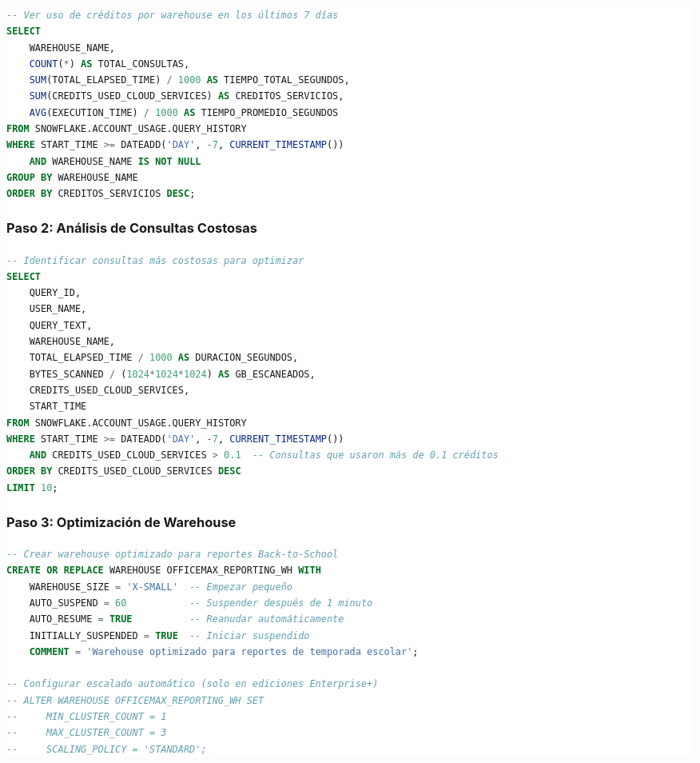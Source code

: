 ```sql
-- Ver uso de créditos por warehouse en los últimos 7 días
SELECT 
    WAREHOUSE_NAME,
    COUNT(*) AS TOTAL_CONSULTAS,
    SUM(TOTAL_ELAPSED_TIME) / 1000 AS TIEMPO_TOTAL_SEGUNDOS,
    SUM(CREDITS_USED_CLOUD_SERVICES) AS CREDITOS_SERVICIOS,
    AVG(EXECUTION_TIME) / 1000 AS TIEMPO_PROMEDIO_SEGUNDOS
FROM SNOWFLAKE.ACCOUNT_USAGE.QUERY_HISTORY
WHERE START_TIME >= DATEADD('DAY', -7, CURRENT_TIMESTAMP())
    AND WAREHOUSE_NAME IS NOT NULL
GROUP BY WAREHOUSE_NAME
ORDER BY CREDITOS_SERVICIOS DESC;
```

### Paso 2: Análisis de Consultas Costosas

```sql
-- Identificar consultas más costosas para optimizar
SELECT 
    QUERY_ID,
    USER_NAME,
    QUERY_TEXT,
    WAREHOUSE_NAME,
    TOTAL_ELAPSED_TIME / 1000 AS DURACION_SEGUNDOS,
    BYTES_SCANNED / (1024*1024*1024) AS GB_ESCANEADOS,
    CREDITS_USED_CLOUD_SERVICES,
    START_TIME
FROM SNOWFLAKE.ACCOUNT_USAGE.QUERY_HISTORY
WHERE START_TIME >= DATEADD('DAY', -7, CURRENT_TIMESTAMP())
    AND CREDITS_USED_CLOUD_SERVICES > 0.1  -- Consultas que usaron más de 0.1 créditos
ORDER BY CREDITS_USED_CLOUD_SERVICES DESC
LIMIT 10;
```

### Paso 3: Optimización de Warehouse

```sql
-- Crear warehouse optimizado para reportes Back-to-School
CREATE OR REPLACE WAREHOUSE OFFICEMAX_REPORTING_WH WITH
    WAREHOUSE_SIZE = 'X-SMALL'  -- Empezar pequeño
    AUTO_SUSPEND = 60           -- Suspender después de 1 minuto
    AUTO_RESUME = TRUE          -- Reanudar automáticamente
    INITIALLY_SUSPENDED = TRUE  -- Iniciar suspendido
    COMMENT = 'Warehouse optimizado para reportes de temporada escolar';

-- Configurar escalado automático (solo en ediciones Enterprise+)
-- ALTER WAREHOUSE OFFICEMAX_REPORTING_WH SET 
--     MIN_CLUSTER_COUNT = 1 
--     MAX_CLUSTER_COUNT = 3 
--     SCALING_POLICY = 'STANDARD';
```
